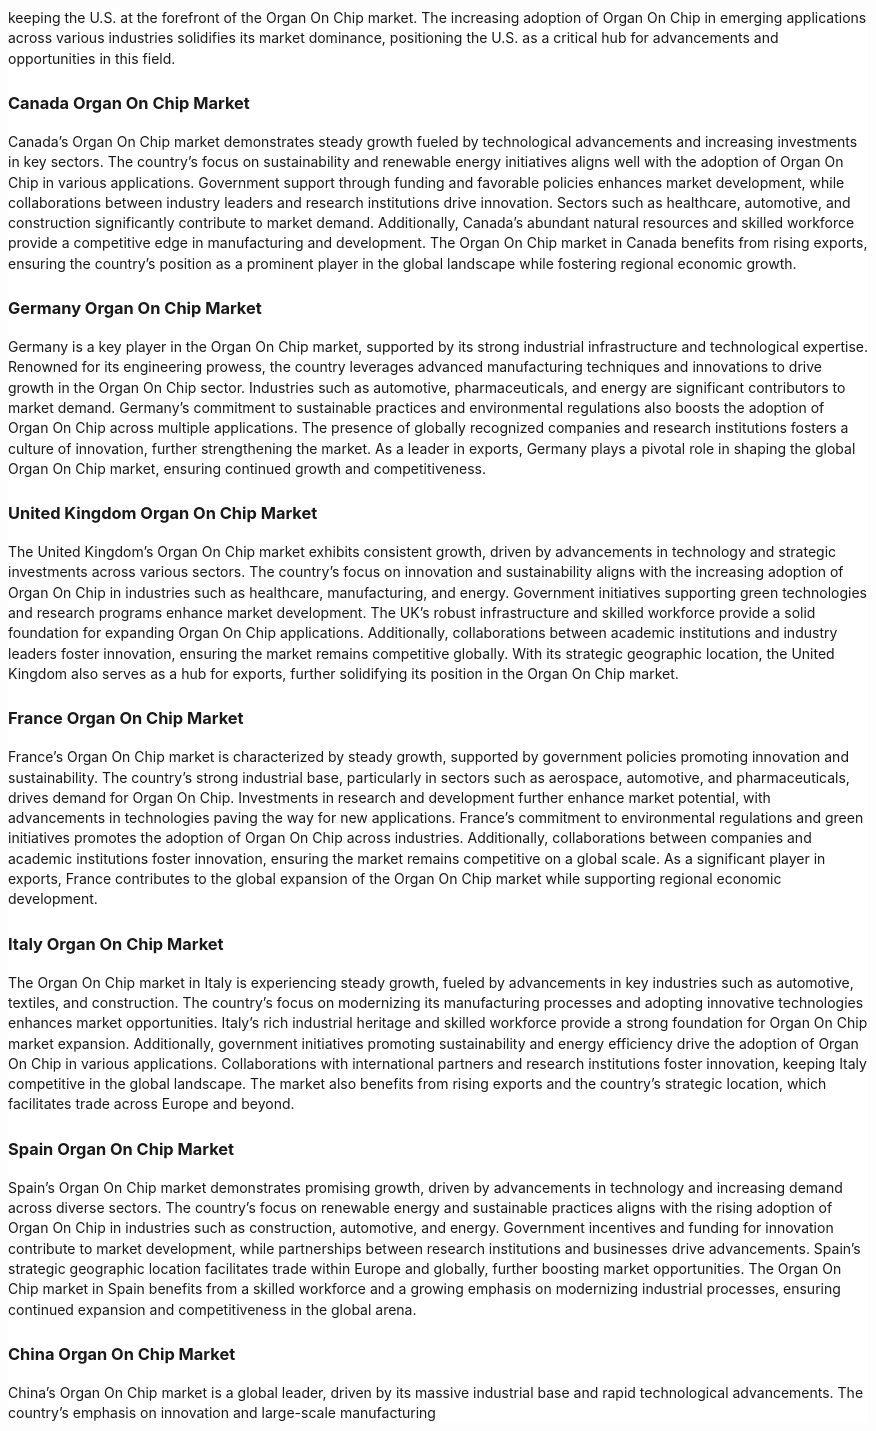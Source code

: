 keeping the U.S. at the forefront of the Organ On Chip market. The increasing adoption of Organ On Chip in emerging applications across various industries solidifies its market dominance, positioning the U.S. as a critical hub for advancements and opportunities in this field.</p><h3>Canada Organ On Chip Market</h3><p>Canada&rsquo;s Organ On Chip market demonstrates steady growth fueled by technological advancements and increasing investments in key sectors. The country&rsquo;s focus on sustainability and renewable energy initiatives aligns well with the adoption of Organ On Chip in various applications. Government support through funding and favorable policies enhances market development, while collaborations between industry leaders and research institutions drive innovation. Sectors such as healthcare, automotive, and construction significantly contribute to market demand. Additionally, Canada&rsquo;s abundant natural resources and skilled workforce provide a competitive edge in manufacturing and development. The Organ On Chip market in Canada benefits from rising exports, ensuring the country&rsquo;s position as a prominent player in the global landscape while fostering regional economic growth.</p><h3>Germany Organ On Chip Market</h3><p>Germany is a key player in the Organ On Chip market, supported by its strong industrial infrastructure and technological expertise. Renowned for its engineering prowess, the country leverages advanced manufacturing techniques and innovations to drive growth in the Organ On Chip sector. Industries such as automotive, pharmaceuticals, and energy are significant contributors to market demand. Germany&rsquo;s commitment to sustainable practices and environmental regulations also boosts the adoption of Organ On Chip across multiple applications. The presence of globally recognized companies and research institutions fosters a culture of innovation, further strengthening the market. As a leader in exports, Germany plays a pivotal role in shaping the global Organ On Chip market, ensuring continued growth and competitiveness.</p><h3>United Kingdom Organ On Chip Market</h3><p>The United Kingdom&rsquo;s Organ On Chip market exhibits consistent growth, driven by advancements in technology and strategic investments across various sectors. The country&rsquo;s focus on innovation and sustainability aligns with the increasing adoption of Organ On Chip in industries such as healthcare, manufacturing, and energy. Government initiatives supporting green technologies and research programs enhance market development. The UK&rsquo;s robust infrastructure and skilled workforce provide a solid foundation for expanding Organ On Chip applications. Additionally, collaborations between academic institutions and industry leaders foster innovation, ensuring the market remains competitive globally. With its strategic geographic location, the United Kingdom also serves as a hub for exports, further solidifying its position in the Organ On Chip market.</p><h3>France Organ On Chip Market</h3><p>France&rsquo;s Organ On Chip market is characterized by steady growth, supported by government policies promoting innovation and sustainability. The country&rsquo;s strong industrial base, particularly in sectors such as aerospace, automotive, and pharmaceuticals, drives demand for Organ On Chip. Investments in research and development further enhance market potential, with advancements in technologies paving the way for new applications. France&rsquo;s commitment to environmental regulations and green initiatives promotes the adoption of Organ On Chip across industries. Additionally, collaborations between companies and academic institutions foster innovation, ensuring the market remains competitive on a global scale. As a significant player in exports, France contributes to the global expansion of the Organ On Chip market while supporting regional economic development.</p><h3>Italy Organ On Chip Market</h3><p>The Organ On Chip market in Italy is experiencing steady growth, fueled by advancements in key industries such as automotive, textiles, and construction. The country&rsquo;s focus on modernizing its manufacturing processes and adopting innovative technologies enhances market opportunities. Italy&rsquo;s rich industrial heritage and skilled workforce provide a strong foundation for Organ On Chip market expansion. Additionally, government initiatives promoting sustainability and energy efficiency drive the adoption of Organ On Chip in various applications. Collaborations with international partners and research institutions foster innovation, keeping Italy competitive in the global landscape. The market also benefits from rising exports and the country&rsquo;s strategic location, which facilitates trade across Europe and beyond.</p><h3>Spain Organ On Chip Market</h3><p>Spain&rsquo;s Organ On Chip market demonstrates promising growth, driven by advancements in technology and increasing demand across diverse sectors. The country&rsquo;s focus on renewable energy and sustainable practices aligns with the rising adoption of Organ On Chip in industries such as construction, automotive, and energy. Government incentives and funding for innovation contribute to market development, while partnerships between research institutions and businesses drive advancements. Spain&rsquo;s strategic geographic location facilitates trade within Europe and globally, further boosting market opportunities. The Organ On Chip market in Spain benefits from a skilled workforce and a growing emphasis on modernizing industrial processes, ensuring continued expansion and competitiveness in the global arena.</p><h3>China Organ On Chip Market</h3><p>China&rsquo;s Organ On Chip market is a global leader, driven by its massive industrial base and rapid technological advancements. The country&rsquo;s emphasis on innovation and large-scale manufacturing